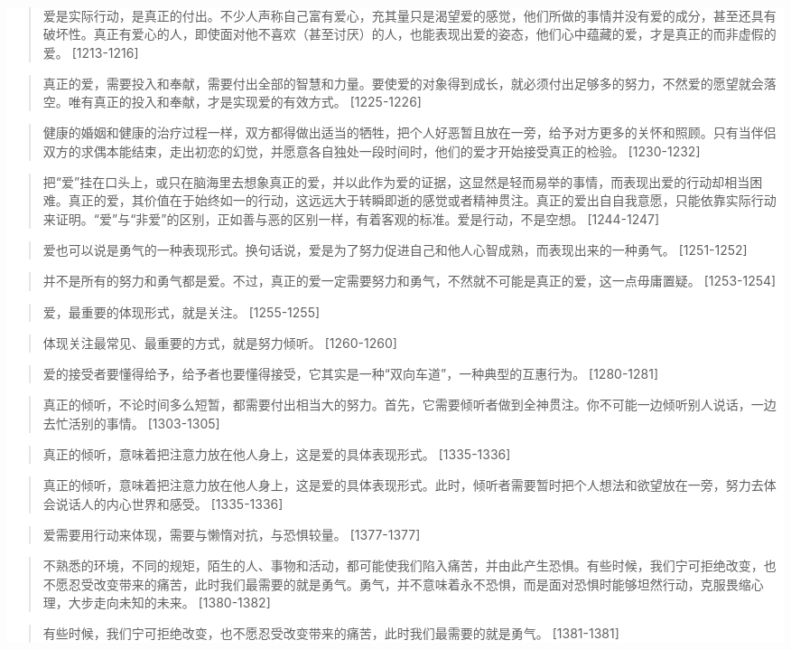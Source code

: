 
> 爱是实际行动，是真正的付出。不少人声称自己富有爱心，充其量只是渴望爱的感觉，他们所做的事情并没有爱的成分，甚至还具有破坏性。真正有爱心的人，即使面对他不喜欢（甚至讨厌）的人，也能表现出爱的姿态，他们心中蕴藏的爱，才是真正的而非虚假的爱。
[1213-1216]


> 真正的爱，需要投入和奉献，需要付出全部的智慧和力量。要使爱的对象得到成长，就必须付出足够多的努力，不然爱的愿望就会落空。唯有真正的投入和奉献，才是实现爱的有效方式。
[1225-1226]


> 健康的婚姻和健康的治疗过程一样，双方都得做出适当的牺牲，把个人好恶暂且放在一旁，给予对方更多的关怀和照顾。只有当伴侣双方的求偶本能结束，走出初恋的幻觉，并愿意各自独处一段时间时，他们的爱才开始接受真正的检验。
[1230-1232]


> 把“爱”挂在口头上，或只在脑海里去想象真正的爱，并以此作为爱的证据，这显然是轻而易举的事情，而表现出爱的行动却相当困难。真正的爱，其价值在于始终如一的行动，这远远大于转瞬即逝的感觉或者精神贯注。真正的爱出自自我意愿，只能依靠实际行动来证明。“爱”与“非爱”的区别，正如善与恶的区别一样，有着客观的标准。爱是行动，不是空想。
[1244-1247]


> 爱也可以说是勇气的一种表现形式。换句话说，爱是为了努力促进自己和他人心智成熟，而表现出来的一种勇气。
[1251-1252]


> 并不是所有的努力和勇气都是爱。不过，真正的爱一定需要努力和勇气，不然就不可能是真正的爱，这一点毋庸置疑。
[1253-1254]


> 爱，最重要的体现形式，就是关注。
[1255-1255]


> 体现关注最常见、最重要的方式，就是努力倾听。
[1260-1260]


> 爱的接受者要懂得给予，给予者也要懂得接受，它其实是一种“双向车道”，一种典型的互惠行为。
[1280-1281]


> 真正的倾听，不论时间多么短暂，都需要付出相当大的努力。首先，它需要倾听者做到全神贯注。你不可能一边倾听别人说话，一边去忙活别的事情。
[1303-1305]


> 真正的倾听，意味着把注意力放在他人身上，这是爱的具体表现形式。
[1335-1336]


> 真正的倾听，意味着把注意力放在他人身上，这是爱的具体表现形式。此时，倾听者需要暂时把个人想法和欲望放在一旁，努力去体会说话人的内心世界和感受。
[1335-1336]


> 爱需要用行动来体现，需要与懒惰对抗，与恐惧较量。
[1377-1377]


> 不熟悉的环境，不同的规矩，陌生的人、事物和活动，都可能使我们陷入痛苦，并由此产生恐惧。有些时候，我们宁可拒绝改变，也不愿忍受改变带来的痛苦，此时我们最需要的就是勇气。勇气，并不意味着永不恐惧，而是面对恐惧时能够坦然行动，克服畏缩心理，大步走向未知的未来。
[1380-1382]


> 有些时候，我们宁可拒绝改变，也不愿忍受改变带来的痛苦，此时我们最需要的就是勇气。
[1381-1381]

